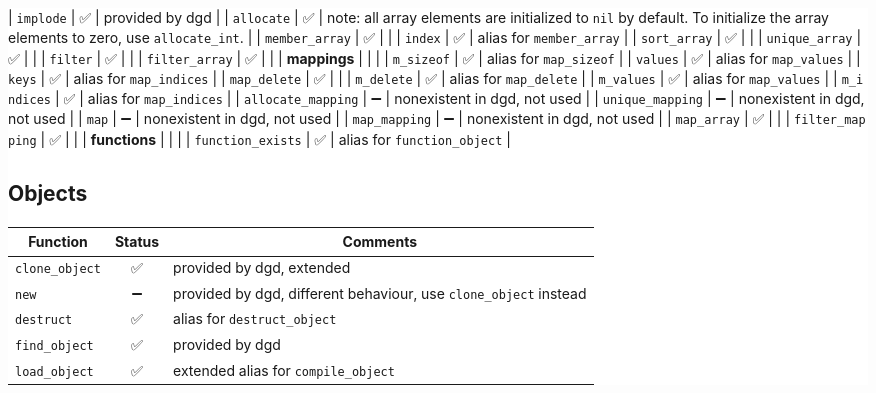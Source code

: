 | `implode`               | :white_check_mark: | provided by dgd |
| `allocate`              | :white_check_mark: | note: all array elements are initialized to `nil` by default. To initialize the array elements to zero, use `allocate_int`. |
| `member_array`          | :white_check_mark: |  |
| `index`                 | :white_check_mark: | alias for `member_array` |
| `sort_array`            | :white_check_mark: |  |
| `unique_array`          | :white_check_mark: |  |
| `filter`                | :white_check_mark: |  |
| `filter_array`          | :white_check_mark: |  |
| **mappings**            |  |  |
| `m_sizeof`              | :white_check_mark: | alias for `map_sizeof` |
| `values`                | :white_check_mark: | alias for `map_values` |
| `keys`                  | :white_check_mark: | alias for `map_indices` |
| `map_delete`            | :white_check_mark: |  |
| `m_delete`              | :white_check_mark: | alias for `map_delete` |
| `m_values`              | :white_check_mark: | alias for `map_values` |
| `m_indices`             | :white_check_mark: | alias for `map_indices` |
| `allocate_mapping`      | :heavy_minus_sign: | nonexistent in dgd, not used |
| `unique_mapping`        | :heavy_minus_sign: | nonexistent in dgd, not used |
| `map`                   | :heavy_minus_sign: | nonexistent in dgd, not used |
| `map_mapping`           | :heavy_minus_sign: | nonexistent in dgd, not used |
| `map_array`             | :white_check_mark: |  |
| `filter_mapping`        | :white_check_mark: |  |
| **functions**           |  |  |
| `function_exists`       | :white_check_mark: | alias for `function_object` |

## Objects

| Function | Status | Comments |
| -------- | :----: | -------- |
| `clone_object`          | :white_check_mark: | provided by dgd, extended |
| `new`                   | :heavy_minus_sign: | provided by dgd, different behaviour, use `clone_object` instead |
| `destruct`              | :white_check_mark: | alias for `destruct_object` |
| `find_object`           | :white_check_mark: | provided by dgd |
| `load_object`           | :white_check_mark: | extended alias for `compile_object` |
